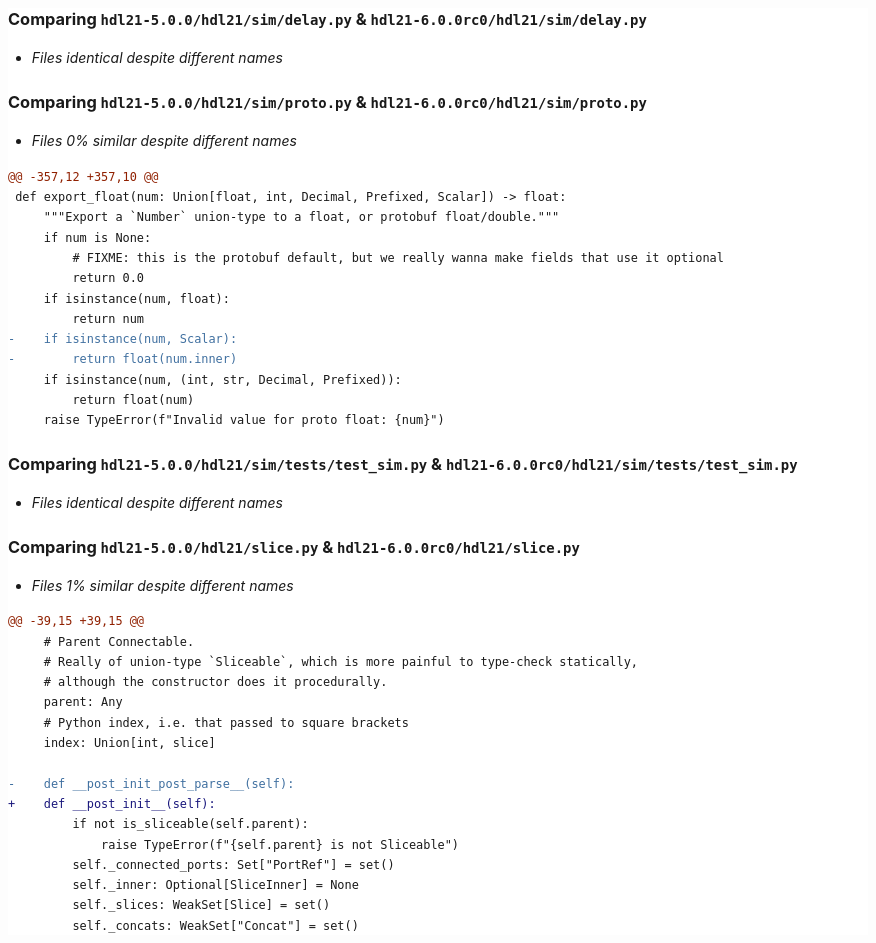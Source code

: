 ### Comparing `hdl21-5.0.0/hdl21/sim/delay.py` & `hdl21-6.0.0rc0/hdl21/sim/delay.py`

 * *Files identical despite different names*

### Comparing `hdl21-5.0.0/hdl21/sim/proto.py` & `hdl21-6.0.0rc0/hdl21/sim/proto.py`

 * *Files 0% similar despite different names*

```diff
@@ -357,12 +357,10 @@
 def export_float(num: Union[float, int, Decimal, Prefixed, Scalar]) -> float:
     """Export a `Number` union-type to a float, or protobuf float/double."""
     if num is None:
         # FIXME: this is the protobuf default, but we really wanna make fields that use it optional
         return 0.0
     if isinstance(num, float):
         return num
-    if isinstance(num, Scalar):
-        return float(num.inner)
     if isinstance(num, (int, str, Decimal, Prefixed)):
         return float(num)
     raise TypeError(f"Invalid value for proto float: {num}")
```

### Comparing `hdl21-5.0.0/hdl21/sim/tests/test_sim.py` & `hdl21-6.0.0rc0/hdl21/sim/tests/test_sim.py`

 * *Files identical despite different names*

### Comparing `hdl21-5.0.0/hdl21/slice.py` & `hdl21-6.0.0rc0/hdl21/slice.py`

 * *Files 1% similar despite different names*

```diff
@@ -39,15 +39,15 @@
     # Parent Connectable.
     # Really of union-type `Sliceable`, which is more painful to type-check statically,
     # although the constructor does it procedurally.
     parent: Any
     # Python index, i.e. that passed to square brackets
     index: Union[int, slice]
 
-    def __post_init_post_parse__(self):
+    def __post_init__(self):
         if not is_sliceable(self.parent):
             raise TypeError(f"{self.parent} is not Sliceable")
         self._connected_ports: Set["PortRef"] = set()
         self._inner: Optional[SliceInner] = None
         self._slices: WeakSet[Slice] = set()
         self._concats: WeakSet["Concat"] = set()
```
